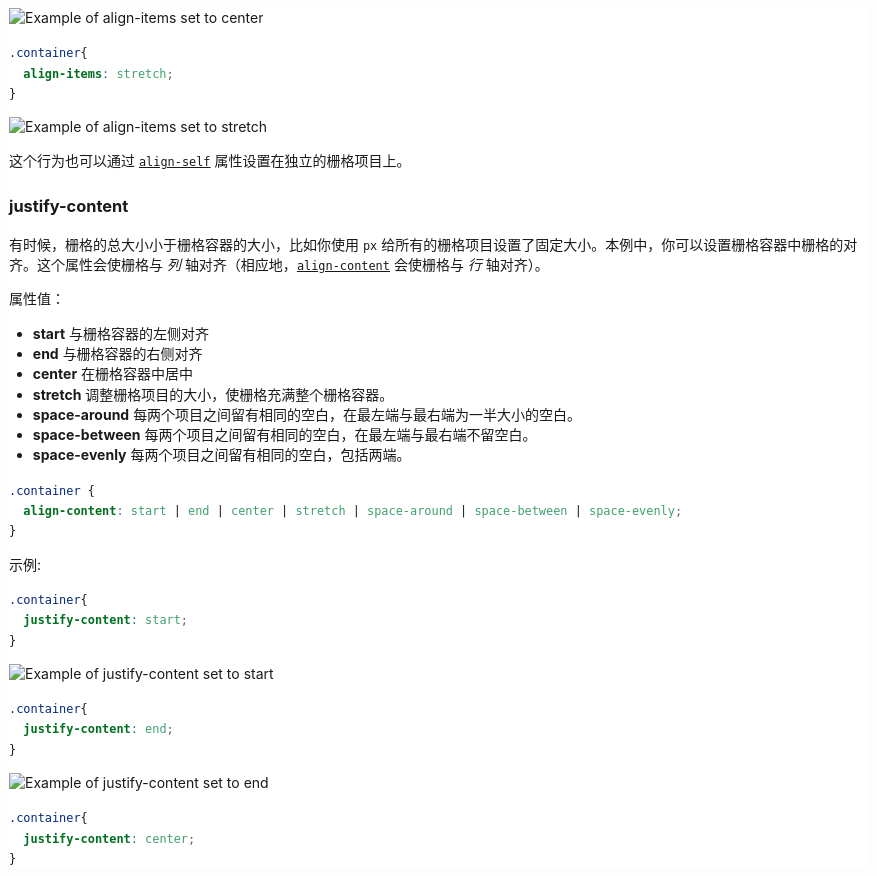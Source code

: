 ![Example of align-items set to center](http://p0.qhimg.com/t0169cb9db61ffbae54.png)

```css
.container{
  align-items: stretch;
}

```

![Example of align-items set to stretch](http://p0.qhimg.com/t013f7d913386d24db6.png)

这个行为也可以通过 [`align-self`](#prop-align-self) 属性设置在独立的栅格项目上。


### justify-content

有时候，栅格的总大小小于栅格容器的大小，比如你使用 `px` 给所有的栅格项目设置了固定大小。本例中，你可以设置栅格容器中栅格的对齐。这个属性会使栅格与 *列* 轴对齐（相应地，[`align-content`](#prop-align-content) 会使栅格与 *行* 轴对齐）。

属性值：

+ **start** 与栅格容器的左侧对齐
+ **end** 与栅格容器的右侧对齐
+ **center** 在栅格容器中居中
+ **stretch** 调整栅格项目的大小，使栅格充满整个栅格容器。
+ **space-around** 每两个项目之间留有相同的空白，在最左端与最右端为一半大小的空白。
+ **space-between** 每两个项目之间留有相同的空白，在最左端与最右端不留空白。
+ **space-evenly** 每两个项目之间留有相同的空白，包括两端。

```css
.container {
  align-content: start | end | center | stretch | space-around | space-between | space-evenly;  
}
```

示例:

```css
.container{
  justify-content: start;
}

```

![Example of justify-content set to start](http://p0.qhimg.com/t011c175bd21bd04873.png)

```css
.container{
  justify-content: end;  
}

```

![Example of justify-content set to end](http://p0.qhimg.com/t012fdfb43be210320b.png)

```css
.container{
  justify-content: center;  
}

```
